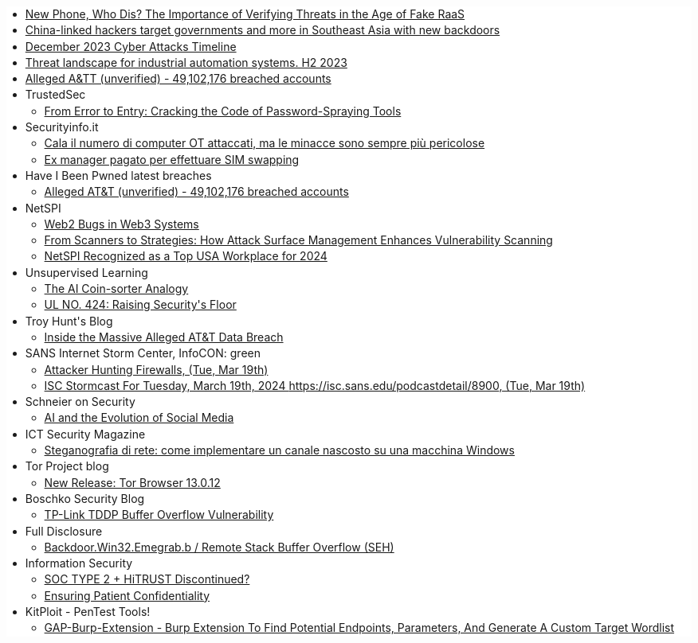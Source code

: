   - [New Phone, Who Dis? The Importance of Verifying Threats in the Age of Fake RaaS](https://www.kelacyber.com/new-phone-who-dis-the-importance-of-verifying-threats-in-the-age-of-fake-raas/)
  - [China-linked hackers target governments and more in Southeast Asia with new backdoors](https://therecord.media/earth-krahang-china-linked-espionage-group-new-backdoors)
  - [December 2023 Cyber Attacks Timeline](https://www.hackmageddon.com/2024/03/19/december-2023-cyber-attacks-timeline/)
  - [Threat landscape for industrial automation systems. H2 2023](https://securelist.com/threat-landscape-for-industrial-automation-systems-h2-2023/112153/)
  - [Alleged A&TT (unverified) - 49,102,176 breached accounts](https://haveibeenpwned.com/PwnedWebsites#AllegedATT)
- TrustedSec
  - [From Error to Entry: Cracking the Code of Password-Spraying Tools](https://trustedsec.com/blog/from-error-to-entry-cracking-the-code-of-password-spraying-tools)
- Securityinfo.it
  - [Cala il numero di computer OT attaccati, ma le minacce sono sempre più pericolose](https://www.securityinfo.it/2024/03/19/cala-il-numero-di-computer-ot-attaccati-ma-le-minacce-sono-sempre-piu-pericolose/?utm_source=rss&utm_medium=rss&utm_campaign=cala-il-numero-di-computer-ot-attaccati-ma-le-minacce-sono-sempre-piu-pericolose)
  - [Ex manager pagato per effettuare SIM swapping](https://www.securityinfo.it/2024/03/19/ex-manager-pagato-per-effettuare-sim-swapping/?utm_source=rss&utm_medium=rss&utm_campaign=ex-manager-pagato-per-effettuare-sim-swapping)
- Have I Been Pwned latest breaches
  - [Alleged AT&T (unverified) - 49,102,176 breached accounts](https://haveibeenpwned.com/PwnedWebsites#AllegedATT)
- NetSPI
  - [Web2 Bugs in Web3 Systems](https://www.netspi.com/blog/technical/blockchain-penetration-testing/web2-bugs-in-web3-systems/)
  - [From Scanners to Strategies: How Attack Surface Management Enhances Vulnerability Scanning](https://www.netspi.com/blog/executive/attack-surface-management/from-scanners-to-strategies-how-attack-surface-management-enhances-vulnerability-scanning/)
  - [NetSPI Recognized as a Top USA Workplace for 2024](https://www.netspi.com/news/press-release/top-workplace-usa-2024/)
- Unsupervised Learning
  - [The AI Coin-sorter Analogy](https://danielmiessler.com/p/ai-coinsorter-analogy)
  - [UL NO. 424: Raising Security's Floor](https://danielmiessler.com/p/ul-424)
- Troy Hunt's Blog
  - [Inside the Massive Alleged AT&T Data Breach](https://www.troyhunt.com/inside-the-massive-alleged-att-data-breach/)
- SANS Internet Storm Center, InfoCON: green
  - [Attacker Hunting Firewalls, (Tue, Mar 19th)](https://isc.sans.edu/diary/rss/30758)
  - [ISC Stormcast For Tuesday, March 19th, 2024 https://isc.sans.edu/podcastdetail/8900, (Tue, Mar 19th)](https://isc.sans.edu/diary/rss/30756)
- Schneier on Security
  - [AI and the Evolution of Social Media](https://www.schneier.com/blog/archives/2024/03/ai-and-the-evolution-of-social-media.html)
- ICT Security Magazine
  - [Steganografia di rete: come implementare un canale nascosto su una macchina Windows](https://www.ictsecuritymagazine.com/articoli/steganografia-di-rete-come-implementare-un-canale-nascosto-su-una-macchina-windows/)
- Tor Project blog
  - [New Release: Tor Browser 13.0.12](https://blog.torproject.org/new-release-tor-browser-13012/)
- Boschko Security Blog
  - [TP-Link TDDP Buffer Overflow Vulnerability](https://boschko.ca/tp-link-tddp-bof/)
- Full Disclosure
  - [Backdoor.Win32.Emegrab.b / Remote Stack Buffer Overflow (SEH)](https://seclists.org/fulldisclosure/2024/Mar/31)
- Information Security
  - [SOC TYPE 2 + HiTRUST Discontinued?](https://www.reddit.com/r/Information_Security/comments/1biy65s/soc_type_2_hitrust_discontinued/)
  - [Ensuring Patient Confidentiality](https://www.reddit.com/r/Information_Security/comments/1bif5uf/ensuring_patient_confidentiality/)
- KitPloit - PenTest Tools!
  - [GAP-Burp-Extension - Burp Extension To Find Potential Endpoints, Parameters, And Generate A Custom Target Wordlist](http://www.kitploit.com/2024/03/gap-burp-extension-burp-extension-to.html)